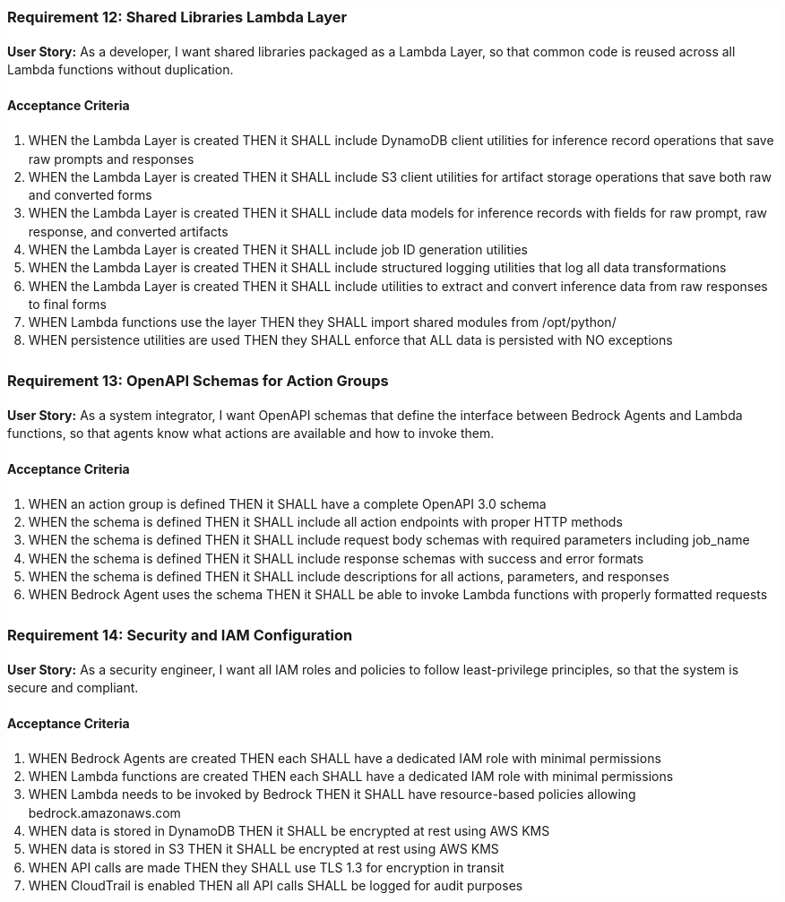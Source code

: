 ### Requirement 12: Shared Libraries Lambda Layer

**User Story:** As a developer, I want shared libraries packaged as a Lambda Layer, so that common code is reused across all Lambda functions without duplication.

#### Acceptance Criteria

1. WHEN the Lambda Layer is created THEN it SHALL include DynamoDB client utilities for inference record operations that save raw prompts and responses
2. WHEN the Lambda Layer is created THEN it SHALL include S3 client utilities for artifact storage operations that save both raw and converted forms
3. WHEN the Lambda Layer is created THEN it SHALL include data models for inference records with fields for raw prompt, raw response, and converted artifacts
4. WHEN the Lambda Layer is created THEN it SHALL include job ID generation utilities
5. WHEN the Lambda Layer is created THEN it SHALL include structured logging utilities that log all data transformations
6. WHEN the Lambda Layer is created THEN it SHALL include utilities to extract and convert inference data from raw responses to final forms
7. WHEN Lambda functions use the layer THEN they SHALL import shared modules from /opt/python/
8. WHEN persistence utilities are used THEN they SHALL enforce that ALL data is persisted with NO exceptions

### Requirement 13: OpenAPI Schemas for Action Groups

**User Story:** As a system integrator, I want OpenAPI schemas that define the interface between Bedrock Agents and Lambda functions, so that agents know what actions are available and how to invoke them.

#### Acceptance Criteria

1. WHEN an action group is defined THEN it SHALL have a complete OpenAPI 3.0 schema
2. WHEN the schema is defined THEN it SHALL include all action endpoints with proper HTTP methods
3. WHEN the schema is defined THEN it SHALL include request body schemas with required parameters including job_name
4. WHEN the schema is defined THEN it SHALL include response schemas with success and error formats
5. WHEN the schema is defined THEN it SHALL include descriptions for all actions, parameters, and responses
6. WHEN Bedrock Agent uses the schema THEN it SHALL be able to invoke Lambda functions with properly formatted requests

### Requirement 14: Security and IAM Configuration

**User Story:** As a security engineer, I want all IAM roles and policies to follow least-privilege principles, so that the system is secure and compliant.

#### Acceptance Criteria

1. WHEN Bedrock Agents are created THEN each SHALL have a dedicated IAM role with minimal permissions
2. WHEN Lambda functions are created THEN each SHALL have a dedicated IAM role with minimal permissions
3. WHEN Lambda needs to be invoked by Bedrock THEN it SHALL have resource-based policies allowing bedrock.amazonaws.com
4. WHEN data is stored in DynamoDB THEN it SHALL be encrypted at rest using AWS KMS
5. WHEN data is stored in S3 THEN it SHALL be encrypted at rest using AWS KMS
6. WHEN API calls are made THEN they SHALL use TLS 1.3 for encryption in transit
7. WHEN CloudTrail is enabled THEN all API calls SHALL be logged for audit purposes
